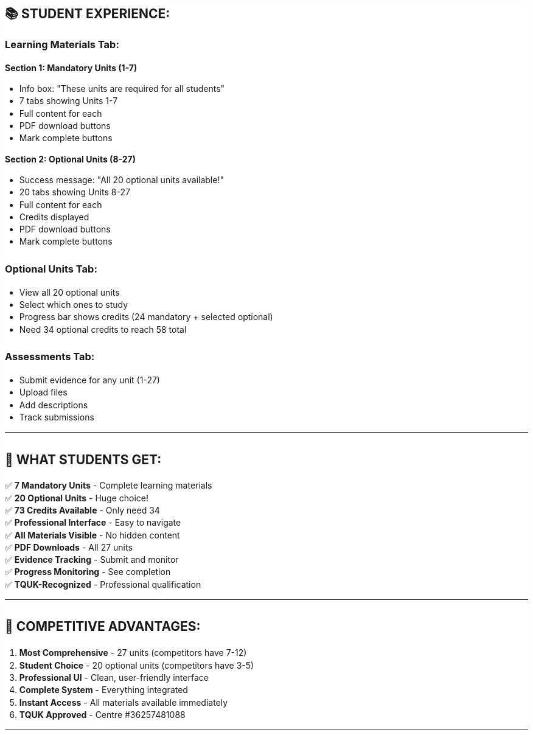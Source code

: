 ## 📚 STUDENT EXPERIENCE:

### **Learning Materials Tab:**

**Section 1: Mandatory Units (1-7)**
- Info box: "These units are required for all students"
- 7 tabs showing Units 1-7
- Full content for each
- PDF download buttons
- Mark complete buttons

**Section 2: Optional Units (8-27)**
- Success message: "All 20 optional units available!"
- 20 tabs showing Units 8-27
- Full content for each
- Credits displayed
- PDF download buttons
- Mark complete buttons

### **Optional Units Tab:**
- View all 20 optional units
- Select which ones to study
- Progress bar shows credits (24 mandatory + selected optional)
- Need 34 optional credits to reach 58 total

### **Assessments Tab:**
- Submit evidence for any unit (1-27)
- Upload files
- Add descriptions
- Track submissions

---

## 🎯 WHAT STUDENTS GET:

✅ **7 Mandatory Units** - Complete learning materials  
✅ **20 Optional Units** - Huge choice!  
✅ **73 Credits Available** - Only need 34  
✅ **Professional Interface** - Easy to navigate  
✅ **All Materials Visible** - No hidden content  
✅ **PDF Downloads** - All 27 units  
✅ **Evidence Tracking** - Submit and monitor  
✅ **Progress Monitoring** - See completion  
✅ **TQUK-Recognized** - Professional qualification  

---

## 💪 COMPETITIVE ADVANTAGES:

1. **Most Comprehensive** - 27 units (competitors have 7-12)
2. **Student Choice** - 20 optional units (competitors have 3-5)
3. **Professional UI** - Clean, user-friendly interface
4. **Complete System** - Everything integrated
5. **Instant Access** - All materials available immediately
6. **TQUK Approved** - Centre #36257481088

---